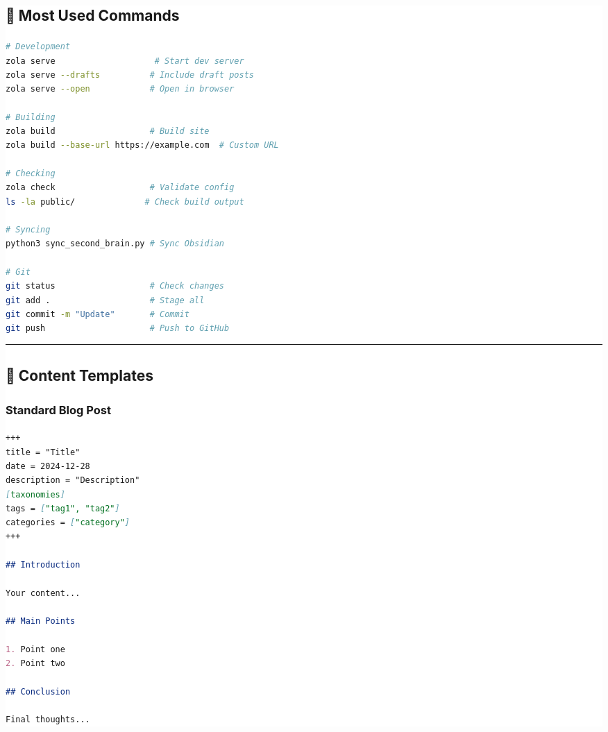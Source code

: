 
## 🎯 Most Used Commands

```bash
# Development
zola serve                    # Start dev server
zola serve --drafts          # Include draft posts
zola serve --open            # Open in browser

# Building
zola build                   # Build site
zola build --base-url https://example.com  # Custom URL

# Checking
zola check                   # Validate config
ls -la public/              # Check build output

# Syncing
python3 sync_second_brain.py # Sync Obsidian

# Git
git status                   # Check changes
git add .                    # Stage all
git commit -m "Update"       # Commit
git push                     # Push to GitHub
```

---

## 📝 Content Templates

### Standard Blog Post
```markdown
+++
title = "Title"
date = 2024-12-28
description = "Description"
[taxonomies]
tags = ["tag1", "tag2"]
categories = ["category"]
+++

## Introduction

Your content...

## Main Points

1. Point one
2. Point two

## Conclusion

Final thoughts...
```
